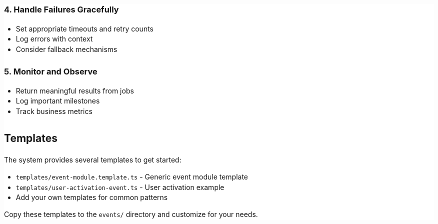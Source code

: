 ### 4. Handle Failures Gracefully
- Set appropriate timeouts and retry counts
- Log errors with context
- Consider fallback mechanisms

### 5. Monitor and Observe
- Return meaningful results from jobs
- Log important milestones
- Track business metrics

## Templates

The system provides several templates to get started:

- `templates/event-module.template.ts` - Generic event module template
- `templates/user-activation-event.ts` - User activation example
- Add your own templates for common patterns

Copy these templates to the `events/` directory and customize for your needs.